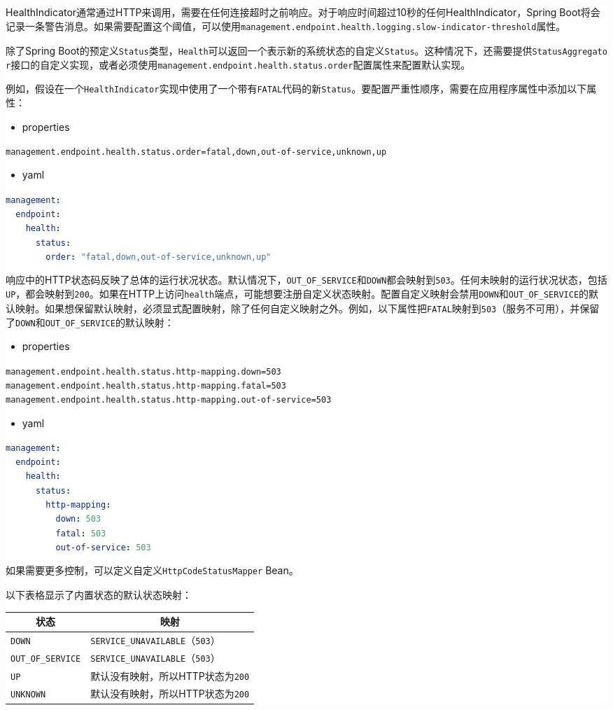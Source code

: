 HealthIndicator通常通过HTTP来调用，需要在任何连接超时之前响应。对于响应时间超过10秒的任何HealthIndicator，Spring Boot将会记录一条警告消息。如果需要配置这个阈值，可以使用`management.endpoint.health.logging.slow-indicator-threshold`属性。

</univ-note>

除了Spring Boot的预定义`Status`类型，`Health`可以返回一个表示新的系统状态的自定义`Status`。这种情况下，还需要提供`StatusAggregator`接口的自定义实现，或者必须使用`management.endpoint.health.status.order`配置属性来配置默认实现。

例如，假设在一个`HealthIndicator`实现中使用了一个带有`FATAL`代码的新`Status`。要配置严重性顺序，需要在应用程序属性中添加以下属性：

+ properties

```properties
management.endpoint.health.status.order=fatal,down,out-of-service,unknown,up
```

+ yaml

```yaml
management:
  endpoint:
    health:
      status:
        order: "fatal,down,out-of-service,unknown,up"
```

响应中的HTTP状态码反映了总体的运行状况状态。默认情况下，`OUT_OF_SERVICE`和`DOWN`都会映射到`503`。任何未映射的运行状况状态，包括`UP`，都会映射到`200`。如果在HTTP上访问`health`端点，可能想要注册自定义状态映射。配置自定义映射会禁用`DOWN`和`OUT_OF_SERVICE`的默认映射。如果想保留默认映射，必须显式配置映射，除了任何自定义映射之外。例如，以下属性把`FATAL`映射到`503`（服务不可用），并保留了`DOWN`和`OUT_OF_SERVICE`的默认映射：

+ properties

```properties
management.endpoint.health.status.http-mapping.down=503
management.endpoint.health.status.http-mapping.fatal=503
management.endpoint.health.status.http-mapping.out-of-service=503
```

+ yaml

```yaml
management:
  endpoint:
    health:
      status:
        http-mapping:
          down: 503
          fatal: 503
          out-of-service: 503
```

<univ-note type="tip">

如果需要更多控制，可以定义自定义`HttpCodeStatusMapper` Bean。

</univ-note>

以下表格显示了内置状态的默认状态映射：

| 状态               | 映射                           |
|------------------|------------------------------|
| `DOWN`           | `SERVICE_UNAVAILABLE`（`503`） |
| `OUT_OF_SERVICE` | `SERVICE_UNAVAILABLE`（`503`） |
| `UP`             | 默认没有映射，所以HTTP状态为`200`        |
| `UNKNOWN`        | 默认没有映射，所以HTTP状态为`200`        |
